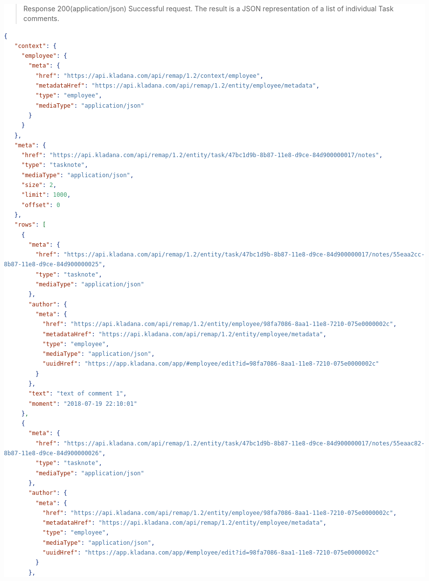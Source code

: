 > Response 200(application/json)
Successful request. The result is a JSON representation of a list of individual Task comments.

```json
{
   "context": {
     "employee": {
       "meta": {
         "href": "https://api.kladana.com/api/remap/1.2/context/employee",
         "metadataHref": "https://api.kladana.com/api/remap/1.2/entity/employee/metadata",
         "type": "employee",
         "mediaType": "application/json"
       }
     }
   },
   "meta": {
     "href": "https://api.kladana.com/api/remap/1.2/entity/task/47bc1d9b-8b87-11e8-d9ce-84d900000017/notes",
     "type": "tasknote",
     "mediaType": "application/json",
     "size": 2,
     "limit": 1000,
     "offset": 0
   },
   "rows": [
     {
       "meta": {
         "href": "https://api.kladana.com/api/remap/1.2/entity/task/47bc1d9b-8b87-11e8-d9ce-84d900000017/notes/55eaa2cc-8b87-11e8-d9ce-84d900000025",
         "type": "tasknote",
         "mediaType": "application/json"
       },
       "author": {
         "meta": {
           "href": "https://api.kladana.com/api/remap/1.2/entity/employee/98fa7086-8aa1-11e8-7210-075e0000002c",
           "metadataHref": "https://api.kladana.com/api/remap/1.2/entity/employee/metadata",
           "type": "employee",
           "mediaType": "application/json",
           "uuidHref": "https://app.kladana.com/app/#employee/edit?id=98fa7086-8aa1-11e8-7210-075e0000002c"
         }
       },
       "text": "text of comment 1",
       "moment": "2018-07-19 22:10:01"
     },
     {
       "meta": {
         "href": "https://api.kladana.com/api/remap/1.2/entity/task/47bc1d9b-8b87-11e8-d9ce-84d900000017/notes/55eaac82-8b87-11e8-d9ce-84d900000026",
         "type": "tasknote",
         "mediaType": "application/json"
       },
       "author": {
         "meta": {
           "href": "https://api.kladana.com/api/remap/1.2/entity/employee/98fa7086-8aa1-11e8-7210-075e0000002c",
           "metadataHref": "https://api.kladana.com/api/remap/1.2/entity/employee/metadata",
           "type": "employee",
           "mediaType": "application/json",
           "uuidHref": "https://app.kladana.com/app/#employee/edit?id=98fa7086-8aa1-11e8-7210-075e0000002c"
         }
       },
```
